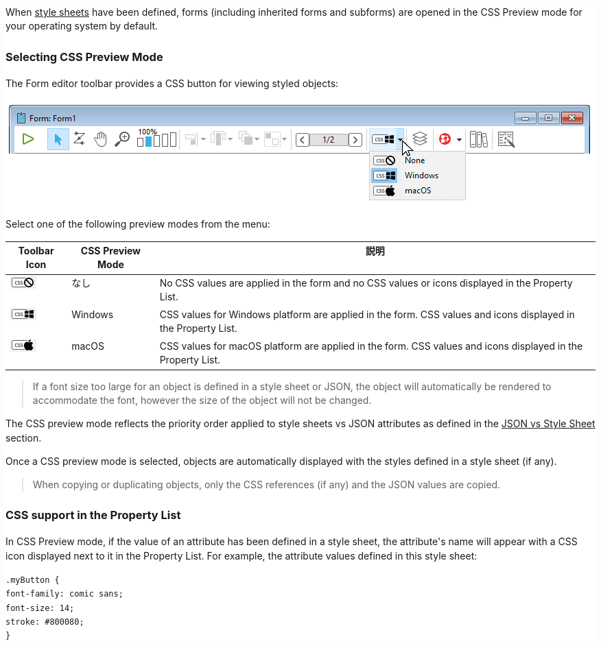 When [style sheets](createStylesheet.md) have been defined, forms (including inherited forms and subforms) are opened in the CSS Preview mode for your operating system by default.


### Selecting CSS Preview Mode

The Form editor toolbar provides a CSS button for viewing styled objects:

![](assets/en/FormEditor/cssToolbar.png)

Select one of the following preview modes from the menu:

| Toolbar Icon                         | CSS Preview Mode | 説明                                                                                                            |
| ------------------------------------ | ---------------- | ------------------------------------------------------------------------------------------------------------- |
| ![](assets/en/FormEditor/cssNo.png)  | なし               | No CSS values are applied in the form and no CSS values or icons displayed in the Property List.              |
| ![](assets/en/FormEditor/cssWin.png) | Windows          | CSS values for Windows platform are applied in the form. CSS values and icons displayed in the Property List. |
| ![](assets/en/FormEditor/cssMac.png) | macOS            | CSS values for macOS platform are applied in the form. CSS values and icons displayed in the Property List.   |
> If a font size too large for an object is defined in a style sheet or JSON, the object will automatically be rendered to accommodate the font, however the size of the object will not be changed.

The CSS preview mode reflects the priority order applied to style sheets vs JSON attributes as defined in the [JSON vs Style Sheet](stylesheets.html#json-vs-style-sheet) section.

Once a CSS preview mode is selected, objects are automatically displayed with the styles defined in a style sheet (if any).
> When copying or duplicating objects, only the CSS references (if any) and the JSON values are copied.


### CSS support in the Property List

In CSS Preview mode, if the value of an attribute has been defined in a style sheet, the attribute's name will appear with a CSS icon displayed next to it in the Property List. For example, the attribute values defined in this style sheet:

```4d
.myButton {
font-family: comic sans;
font-size: 14;
stroke: #800080;
}
```
